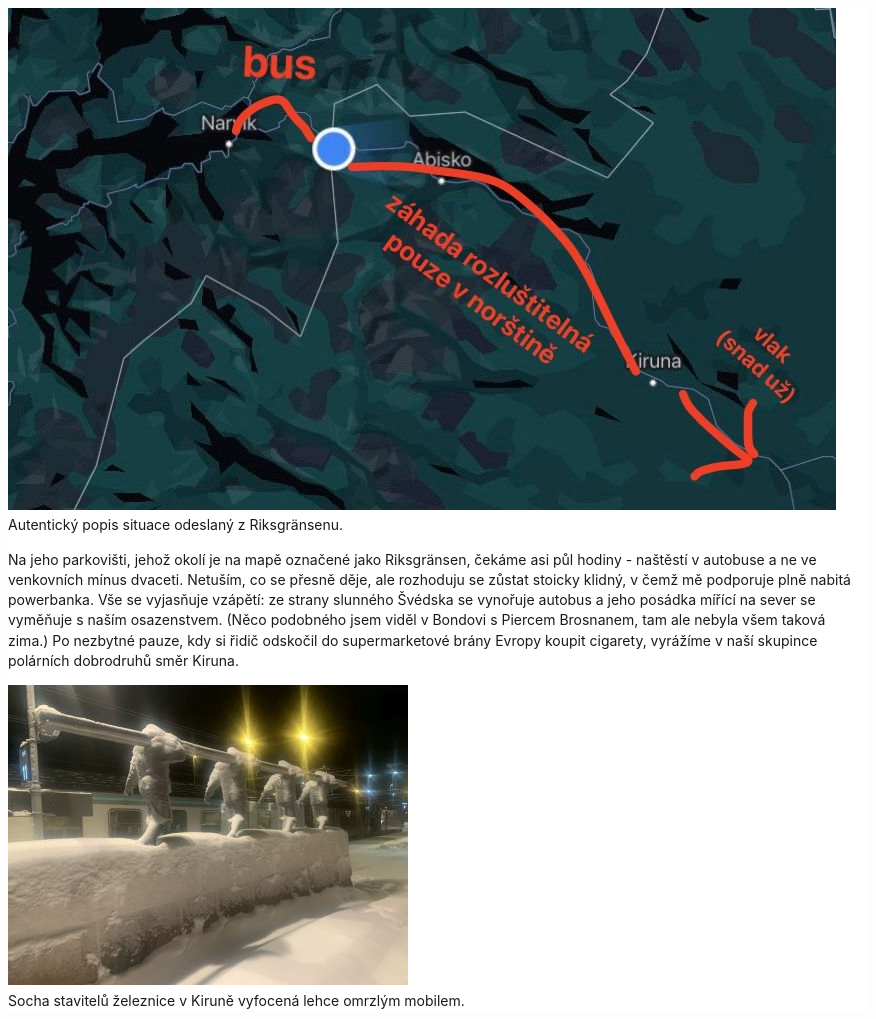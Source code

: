 <div class="float-right">
  <img src="/img/2024-04-06/narvik-kiruna-mapa.jpg">
  <div class="img-caption">
    Autentický popis situace odeslaný z Riksgränsenu.
  </div>
</div>

Na jeho parkovišti, jehož okolí je na mapě označené jako Riksgränsen, čekáme asi půl hodiny - naštěstí v autobuse a ne ve venkovních mínus dvaceti. Netuším, co se přesně děje, ale rozhoduju se zůstat stoicky klidný, v čemž mě podporuje plně nabitá powerbanka. Vše se vyjasňuje vzápětí: ze strany slunného Švédska se vynořuje autobus a jeho posádka mířící na sever se vyměňuje s naším osazenstvem. (Něco podobného jsem viděl v Bondovi s Piercem Brosnanem, tam ale nebyla všem taková zima.) Po nezbytné pauze, kdy si řidič odskočil do supermarketové brány Evropy koupit cigarety, vyrážíme v naší skupince polárních dobrodruhů směr Kiruna.

<div class="float-left float-40">
  <a href="/img/2024-04-06/kiruna.jpg" target="_blank">
    <img src="/img/2024-04-06/kiruna-sm.jpg">
  </a>
  <div class="img-caption">
    Socha stavitelů železnice v Kiruně vyfocená lehce omrzlým mobilem.
  </div>
</div>
